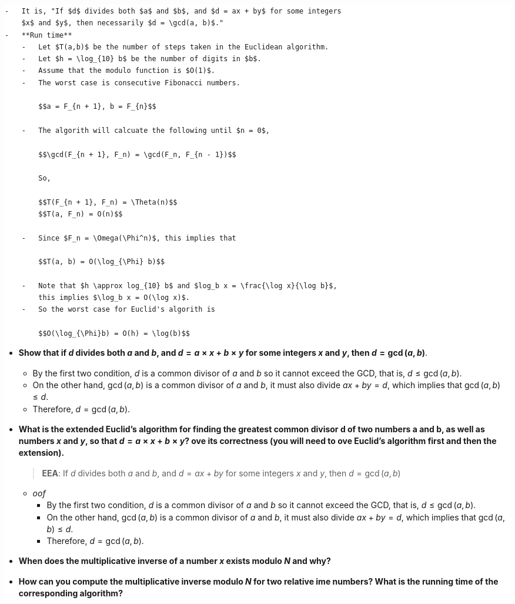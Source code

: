     -   It is, "If $d$ divides both $a$ and $b$, and $d = ax + by$ for some integers
        $x$ and $y$, then necessarily $d = \gcd(a, b)$."
    -   **Run time**
        -   Let $T(a,b)$ be the number of steps taken in the Euclidean algorithm.
        -   Let $h = \log_{10} b$ be the number of digits in $b$.
        -   Assume that the modulo function is $O(1)$.
        -   The worst case is consecutive Fibonacci numbers.

            $$a = F_{n + 1}, b = F_{n}$$

        -   The algorith will calcuate the following until $n = 0$,

            $$\gcd(F_{n + 1}, F_n) = \gcd(F_n, F_{n - 1})$$

            So,

            $$T(F_{n + 1}, F_n) = \Theta(n)$$
            $$T(a, F_n) = O(n)$$

        -   Since $F_n = \Omega(\Phi^n)$, this implies that

            $$T(a, b) = O(\log_{\Phi} b)$$

        -   Note that $h \approx log_{10} b$ and $log_b x = \frac{\log x}{\log b}$,
            this implies $\log_b x = O(\log x)$.
        -   So the worst case for Euclid's algorith is 

            $$O(\log_{\Phi}b) = O(h) = \log(b)$$


-   **Show that if $d$ divides both $a$ and $b$, and $d = a\times x+b \times y$ 
    for some integers $x$ and $y$, then $d = \gcd(a, b)$**.
    -   By the first two condition, $d$ is a common divisor of $a$ and $b$ so
        it cannot exceed the GCD, that is, $d \le \gcd(a, b)$.
    -   On the other hand, $\gcd(a, b)$ is a common divisor of $a$ and $b$,
        it must also divide $ax + by = d$, which implies that $\gcd(a, b) \le d$.
    -   Therefore, $d = \gcd(a, b)$.

-   **What is the extended Euclid’s algorithm for finding the greatest common 
    divisor d of two numbers a and b, as well as numbers $x$ and $y$, so that 
    $d = a\times x+b \times y$? ove its correctness (you will need to 
    ove Euclid’s algorithm first and then the extension).**

	> **EEA**: If $d$ divides both $a$ and $b$, and $d = ax + by$ for some integers
	> $x$ and $y$, then $d = \gcd(a, b)$

	-   *oof*
        -   By the first two condition, $d$ is a common divisor of $a$ and $b$ so
            it cannot exceed the GCD, that is, $d \le \gcd(a, b)$.
        -   On the other hand, $\gcd(a, b)$ is a common divisor of $a$ and $b$,
            it must also divide $ax + by = d$, which implies that $\gcd(a, b) \le d$.
        -   Therefore, $d = \gcd(a, b)$.

-   **When does the multiplicative inverse of a number $x$ exists modulo $N$ 
    and why?**
-   **How can you compute the multiplicative inverse modulo $N$ for two 
    relative ime numbers? What is the running time of the 
    corresponding algorithm?**
